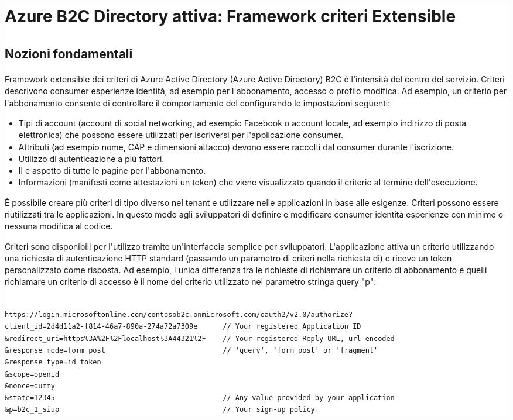 <properties
    pageTitle="Azure B2C Directory attiva: Framework criteri Extensible | Microsoft Azure"
    description="Un argomento in framework extensible dei criteri di Azure Active Directory B2C e su come creare diversi tipi di criteri"
    services="active-directory-b2c"
    documentationCenter=""
    authors="swkrish"
    manager="mbaldwin"
    editor="bryanla"/>

<tags
    ms.service="active-directory-b2c"
    ms.workload="identity"
    ms.tgt_pltfrm="na"
    ms.devlang="na"
    ms.topic="article"
    ms.date="07/24/2016"
    ms.author="swkrish"/>

# <a name="azure-active-directory-b2c-extensible-policy-framework"></a>Azure B2C Directory attiva: Framework criteri Extensible

## <a name="the-basics"></a>Nozioni fondamentali

Framework extensible dei criteri di Azure Active Directory (Azure Active Directory) B2C è l'intensità del centro del servizio. Criteri descrivono consumer esperienze identità, ad esempio per l'abbonamento, accesso o profilo modifica. Ad esempio, un criterio per l'abbonamento consente di controllare il comportamento del configurando le impostazioni seguenti:

- Tipi di account (account di social networking, ad esempio Facebook o account locale, ad esempio indirizzo di posta elettronica) che possono essere utilizzati per iscriversi per l'applicazione consumer.
- Attributi (ad esempio nome, CAP e dimensioni attacco) devono essere raccolti dal consumer durante l'iscrizione.
- Utilizzo di autenticazione a più fattori.
- Il e aspetto di tutte le pagine per l'abbonamento.
- Informazioni (manifesti come attestazioni un token) che viene visualizzato quando il criterio al termine dell'esecuzione.

È possibile creare più criteri di tipo diverso nel tenant e utilizzare nelle applicazioni in base alle esigenze. Criteri possono essere riutilizzati tra le applicazioni. In questo modo agli sviluppatori di definire e modificare consumer identità esperienze con minime o nessuna modifica al codice.

Criteri sono disponibili per l'utilizzo tramite un'interfaccia semplice per sviluppatori. L'applicazione attiva un criterio utilizzando una richiesta di autenticazione HTTP standard (passando un parametro di criteri nella richiesta di) e riceve un token personalizzato come risposta. Ad esempio, l'unica differenza tra le richieste di richiamare un criterio di abbonamento e quelli richiamare un criterio di accesso è il nome del criterio utilizzato nel parametro stringa query "p":

```

https://login.microsoftonline.com/contosob2c.onmicrosoft.com/oauth2/v2.0/authorize?
client_id=2d4d11a2-f814-46a7-890a-274a72a7309e      // Your registered Application ID
&redirect_uri=https%3A%2F%2Flocalhost%3A44321%2F    // Your registered Reply URL, url encoded
&response_mode=form_post                            // 'query', 'form_post' or 'fragment'
&response_type=id_token
&scope=openid
&nonce=dummy
&state=12345                                        // Any value provided by your application
&p=b2c_1_siup                                       // Your sign-up policy

```

